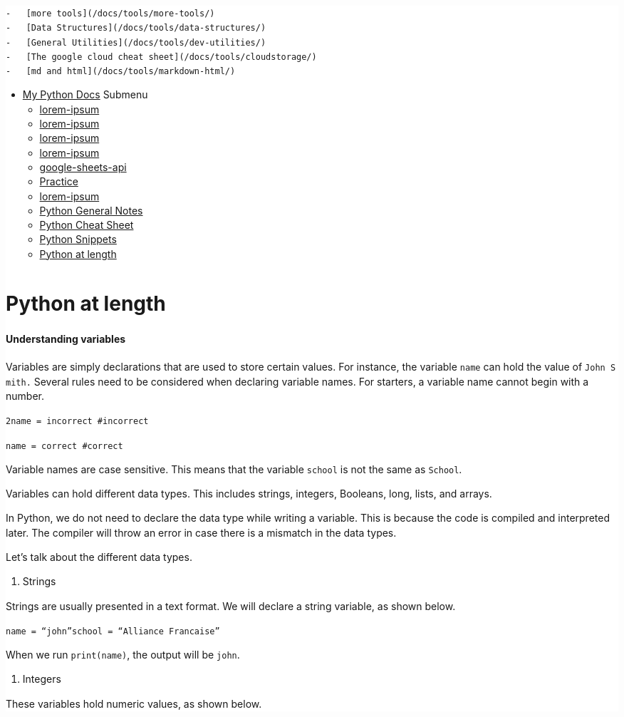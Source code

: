     -   [more tools](/docs/tools/more-tools/)
    -   [Data Structures](/docs/tools/data-structures/)
    -   [General Utilities](/docs/tools/dev-utilities/)
    -   [The google cloud cheat sheet](/docs/tools/cloudstorage/)
    -   [md and html](/docs/tools/markdown-html/)

-   [My Python Docs](/docs/python/) <span class="screen-reader-text">Submenu</span><span class="icon-angle-right" data-aria-hidden="true"></span>
    -   [lorem-ipsum](/docs/python/functions/)
    -   [lorem-ipsum](/docs/python/flow-control/)
    -   [lorem-ipsum](/docs/python/basics/)
    -   [lorem-ipsum](/docs/python/comprehensive-guide/)
    -   [google-sheets-api](/docs/python/google-sheets-api/)
    -   [Practice](/docs/python/examples/)
    -   [lorem-ipsum](/docs/python/intro-for-js-devs/)
    -   [Python General Notes](/docs/python/python-ds/)
    -   [Python Cheat Sheet](/docs/python/cheat-sheet/)
    -   [Python Snippets](/docs/python/snippets/)
    -   [Python at length](/docs/python/at-length/)

Python at length
================

#### Understanding variables <span id="understanding-variables"></span>

Variables are simply declarations that are used to store certain values. For instance, the variable `name` can hold the value of `John Smith.` Several rules need to be considered when declaring variable names. For starters, a variable name cannot begin with a number.

`2name = incorrect #incorrect`

`name = correct #correct`

Variable names are case sensitive. This means that the variable `school` is not the same as `School`.

Variables can hold different data types. This includes strings, integers, Booleans, long, lists, and arrays.

In Python, we do not need to declare the data type while writing a variable. This is because the code is compiled and interpreted later. The compiler will throw an error in case there is a mismatch in the data types.

Let’s talk about the different data types.

1.  Strings

Strings are usually presented in a text format. We will declare a string variable, as shown below.

    name = “john”school = “Alliance Francaise”

When we run `print(name)`, the output will be `john`.

1.  Integers

These variables hold numeric values, as shown below.
